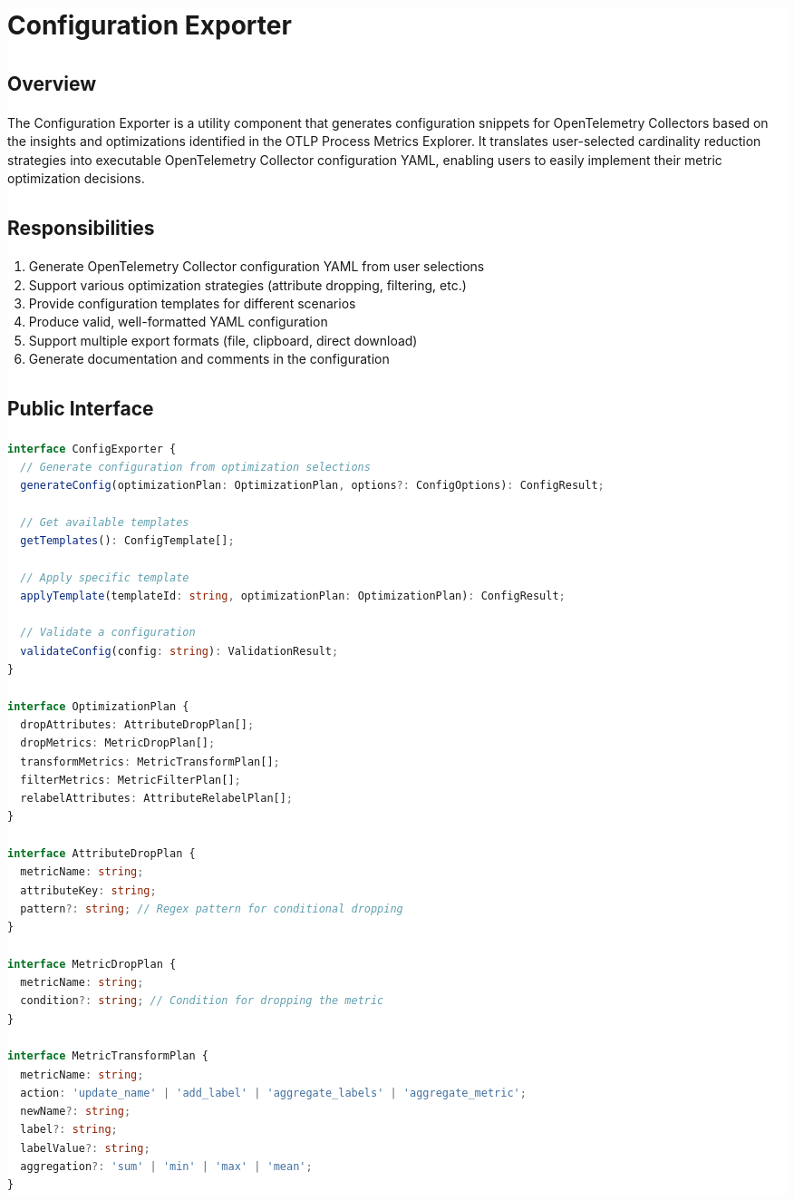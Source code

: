 # Configuration Exporter

## Overview

The Configuration Exporter is a utility component that generates configuration snippets for OpenTelemetry Collectors based on the insights and optimizations identified in the OTLP Process Metrics Explorer. It translates user-selected cardinality reduction strategies into executable OpenTelemetry Collector configuration YAML, enabling users to easily implement their metric optimization decisions.

## Responsibilities

1. Generate OpenTelemetry Collector configuration YAML from user selections
2. Support various optimization strategies (attribute dropping, filtering, etc.)
3. Provide configuration templates for different scenarios
4. Produce valid, well-formatted YAML configuration
5. Support multiple export formats (file, clipboard, direct download)
6. Generate documentation and comments in the configuration

## Public Interface

```typescript
interface ConfigExporter {
  // Generate configuration from optimization selections
  generateConfig(optimizationPlan: OptimizationPlan, options?: ConfigOptions): ConfigResult;
  
  // Get available templates
  getTemplates(): ConfigTemplate[];
  
  // Apply specific template
  applyTemplate(templateId: string, optimizationPlan: OptimizationPlan): ConfigResult;
  
  // Validate a configuration
  validateConfig(config: string): ValidationResult;
}

interface OptimizationPlan {
  dropAttributes: AttributeDropPlan[];
  dropMetrics: MetricDropPlan[];
  transformMetrics: MetricTransformPlan[];
  filterMetrics: MetricFilterPlan[];
  relabelAttributes: AttributeRelabelPlan[];
}

interface AttributeDropPlan {
  metricName: string;
  attributeKey: string;
  pattern?: string; // Regex pattern for conditional dropping
}

interface MetricDropPlan {
  metricName: string;
  condition?: string; // Condition for dropping the metric
}

interface MetricTransformPlan {
  metricName: string;
  action: 'update_name' | 'add_label' | 'aggregate_labels' | 'aggregate_metric';
  newName?: string;
  label?: string;
  labelValue?: string;
  aggregation?: 'sum' | 'min' | 'max' | 'mean';
}
```